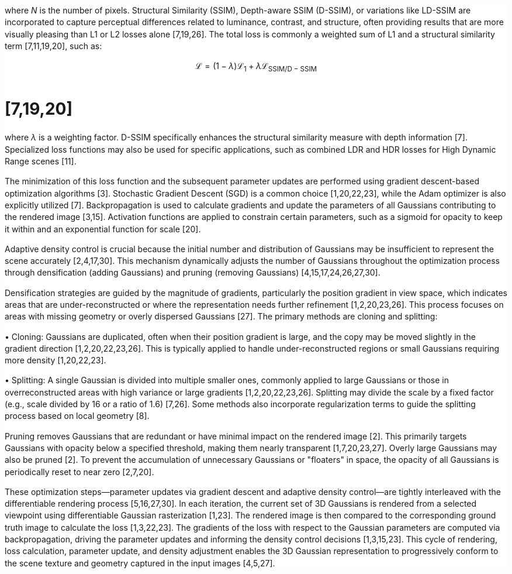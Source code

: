 where $N$ is the number of pixels. Structural Similarity (SSIM), Depth-aware SSIM (D-SSIM), or variations like LD-SSIM are incorporated to capture perceptual differences related to luminance, contrast, and structure, often providing results that are more visually pleasing than L1 or L2 losses alone [7,19,26]. The total loss is commonly a weighted sum of L1 and a structural similarity term [7,11,19,20], such as:​  

$$
\mathcal { L } = ( 1 - \lambda ) \mathcal { L } _ { 1 } + \lambda \mathcal { L } _ { \mathrm { S S I M / D - S S I M } }
$$  

# [7,19,20]  

where $\lambda$ is a weighting factor. D-SSIM specifically enhances the structural similarity measure with depth information [7]. Specialized loss functions may also be used for specific applications, such as combined LDR and HDR losses for High Dynamic Range scenes [11].  

The minimization of this loss function and the subsequent parameter updates are performed using gradient descent-based optimization algorithms [3]. Stochastic Gradient Descent (SGD) is a common choice [1,20,22,23], while the Adam optimizer is also explicitly utilized [7]. Backpropagation is used to calculate gradients and update the parameters of all Gaussians contributing to the rendered image [3,15]. Activation functions are applied to constrain certain parameters, such as a sigmoid for opacity to keep it within  and an exponential function for scale [20].  

Adaptive density control is crucial because the initial number and distribution of Gaussians may be insufficient to represent the scene accurately [2,4,17,30]. This mechanism dynamically adjusts the number of Gaussians throughout the optimization process through densification (adding Gaussians) and pruning (removing Gaussians) [4,15,17,24,26,27,30].  

Densification strategies are guided by the magnitude of gradients, particularly the position gradient in view space, which indicates areas that are under-reconstructed or where the representation needs further refinement [1,2,20,23,26]. This process focuses on areas with missing geometry or overly dispersed Gaussians [27]. The primary methods are cloning and splitting:  

• Cloning: Gaussians are duplicated, often when their position gradient is large, and the copy may be moved slightly in the gradient direction [1,2,20,22,23,26]. This is typically applied to handle under-reconstructed regions or small Gaussians requiring more density [1,20,22,23].  

• Splitting: A single Gaussian is divided into multiple smaller ones, commonly applied to large Gaussians or those in overreconstructed areas with high variance or large gradients [1,2,20,22,23,26]. Splitting may divide the scale by a fixed factor (e.g., scale divided by 16 or a ratio of 1.6) [7,26]. Some methods also incorporate regularization terms to guide the splitting process based on local geometry [8].  

Pruning removes Gaussians that are redundant or have minimal impact on the rendered image [2]. This primarily targets Gaussians with opacity below a specified threshold, making them nearly transparent [1,7,20,23,27]. Overly large Gaussians may also be pruned [2]. To prevent the accumulation of unnecessary Gaussians or "floaters" in space, the opacity of all Gaussians is periodically reset to near zero [2,7,20].  

These optimization steps—parameter updates via gradient descent and adaptive density control—are tightly interleaved with the differentiable rendering process [5,16,27,30]. In each iteration, the current set of 3D Gaussians is rendered from a selected viewpoint using differentiable Gaussian rasterization [1,23]. The rendered image is then compared to the corresponding ground truth image to calculate the loss [1,3,22,23]. The gradients of the loss with respect to the Gaussian parameters are computed via backpropagation, driving the parameter updates and informing the density control decisions [1,3,15,23]. This cycle of rendering, loss calculation, parameter update, and density adjustment enables the 3D Gaussian representation to progressively conform to the scene texture and geometry captured in the input images [4,5,27].  
